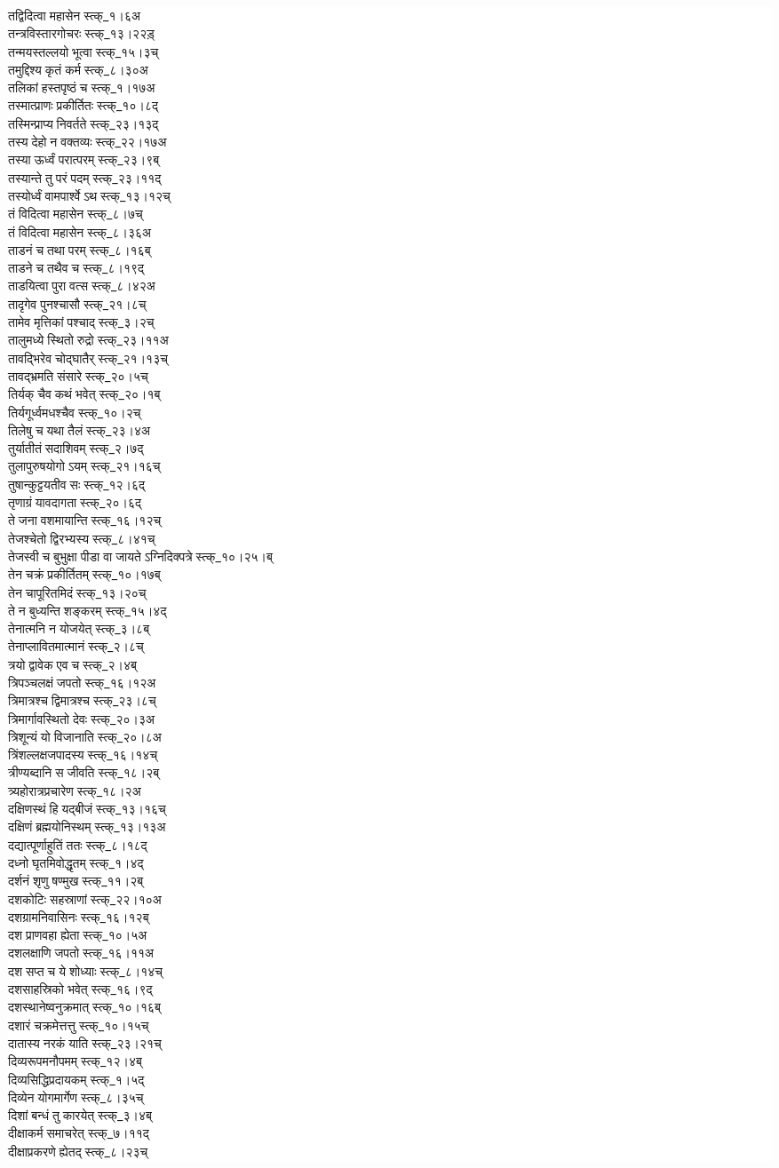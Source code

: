 तद्विदित्वा महासेन  स्त्क्_१।६अ  
तन्त्रविस्तारगोचरः  स्त्क्_१३।२२ड़्  
तन्मयस्तल्लयो भूत्वा  स्त्क्_१५।३च्  
तमुद्दिश्य कृतं कर्म  स्त्क्_८।३०अ  
तलिकां हस्तपृष्ठं च  स्त्क्_१।१७अ  
तस्मात्प्राणः प्रकीर्तितः  स्त्क्_१०।८द्  
तस्मिन्प्राप्य निवर्तते  स्त्क्_२३।१३द्  
तस्य देहो न वक्तव्यः  स्त्क्_२२।१७अ  
तस्या ऊर्ध्वं परात्परम्  स्त्क्_२३।९ब्  
तस्यान्ते तु परं पदम्  स्त्क्_२३।११द्  
तस्योर्ध्वं वामपार्श्वे ऽथ  स्त्क्_१३।१२च्  
तं विदित्वा महासेन  स्त्क्_८।७च्  
तं विदित्वा महासेन  स्त्क्_८।३६अ  
ताडनं च तथा परम्  स्त्क्_८।१६ब्  
ताडने च तथैव च  स्त्क्_८।१९द्  
ताडयित्वा पुरा वत्स  स्त्क्_८।४२अ  
तादृगेव पुनश्चासौ  स्त्क्_२१।८च्  
तामेव मृत्तिकां पश्चाद्  स्त्क्_३।२च्  
तालुमध्ये स्थितो रुद्रो  स्त्क्_२३।११अ  
तावद्भिरेव चोद्घातैर्  स्त्क्_२१।१३च्  
तावद्भ्रमति संसारे  स्त्क्_२०।५च्  
तिर्यक् चैव कथं भवेत्  स्त्क्_२०।१ब्  
तिर्यगूर्ध्वमधश्चैव  स्त्क्_१०।२च्  
तिलेषु च यथा तैलं  स्त्क्_२३।४अ  
तुर्यातीतं सदाशिवम्  स्त्क्_२।७द्  
तुलापुरुषयोगो ऽयम्  स्त्क्_२१।१६च्  
तुषान्कुट्टयतीव सः  स्त्क्_१२।६द्  
तृणाग्रं यावदागता  स्त्क्_२०।६द्  
ते जना वशमायान्ति  स्त्क्_१६।१२च्  
तेजश्चेतो द्विरभ्यस्य  स्त्क्_८।४१च्  
तेजस्वी च बुभुक्षा पीडा वा जायते ऽग्निदिक्पत्रे  स्त्क्_१०।२५।ब्  
तेन चक्रं प्रकीर्तितम्  स्त्क्_१०।१७ब्  
तेन चापूरितमिदं  स्त्क्_१३।२०च्  
ते न बुध्यन्ति शङ्करम्  स्त्क्_१५।४द्  
तेनात्मनि न योजयेत्  स्त्क्_३।८ब्  
तेनाप्लावितमात्मानं  स्त्क्_२।८च्  
त्रयो द्वावेक एव च  स्त्क्_२।४ब्  
त्रिपञ्चलक्षं जपतो  स्त्क्_१६।१२अ  
त्रिमात्रश्च द्विमात्रश्च  स्त्क्_२३।८च्  
त्रिमार्गावस्थितो देवः  स्त्क्_२०।३अ  
त्रिशून्यं यो विजानाति  स्त्क्_२०।८अ  
त्रिंशल्लक्षजपादस्य  स्त्क्_१६।१४च्  
त्रीण्यब्दानि स जीवति  स्त्क्_१८।२ब्  
त्र्यहोरात्रप्रचारेण  स्त्क्_१८।२अ  
दक्षिणस्थं हि यद्बीजं  स्त्क्_१३।१६च्  
दक्षिणं ब्रह्मयोनिस्थम्  स्त्क्_१३।१३अ  
दद्यात्पूर्णाहुतिं ततः  स्त्क्_८।१८द्  
दध्नो घृतमिवोद्धृतम्  स्त्क्_१।४द्  
दर्शनं शृणु षण्मुख  स्त्क्_११।२ब्  
दशकोटिः सहस्राणां  स्त्क्_२२।१०अ  
दशग्रामनिवासिनः  स्त्क्_१६।१२ब्  
दश प्राणवहा ह्येता  स्त्क्_१०।५अ  
दशलक्षाणि जपतो  स्त्क्_१६।११अ  
दश सप्त च ये शोध्याः  स्त्क्_८।१४च्  
दशसाहस्रिको भवेत्  स्त्क्_१६।९द्  
दशस्थानेष्वनुक्रमात्  स्त्क्_१०।१६ब्  
दशारं चक्रमेत्तत्तु  स्त्क्_१०।१५च्  
दातास्य नरकं याति  स्त्क्_२३।२१च्  
दिव्यरूपमनौपमम्  स्त्क्_१२।४ब्  
दिव्यसिद्धिप्रदायकम्  स्त्क्_१।५द्  
दिव्येन योगमार्गेण  स्त्क्_८।३५च्  
दिशां बन्धं तु कारयेत्  स्त्क्_३।४ब्  
दीक्षाकर्म समाचरेत्  स्त्क्_७।११द्  
दीक्षाप्रकरणे ह्येतद्  स्त्क्_८।२३च्  